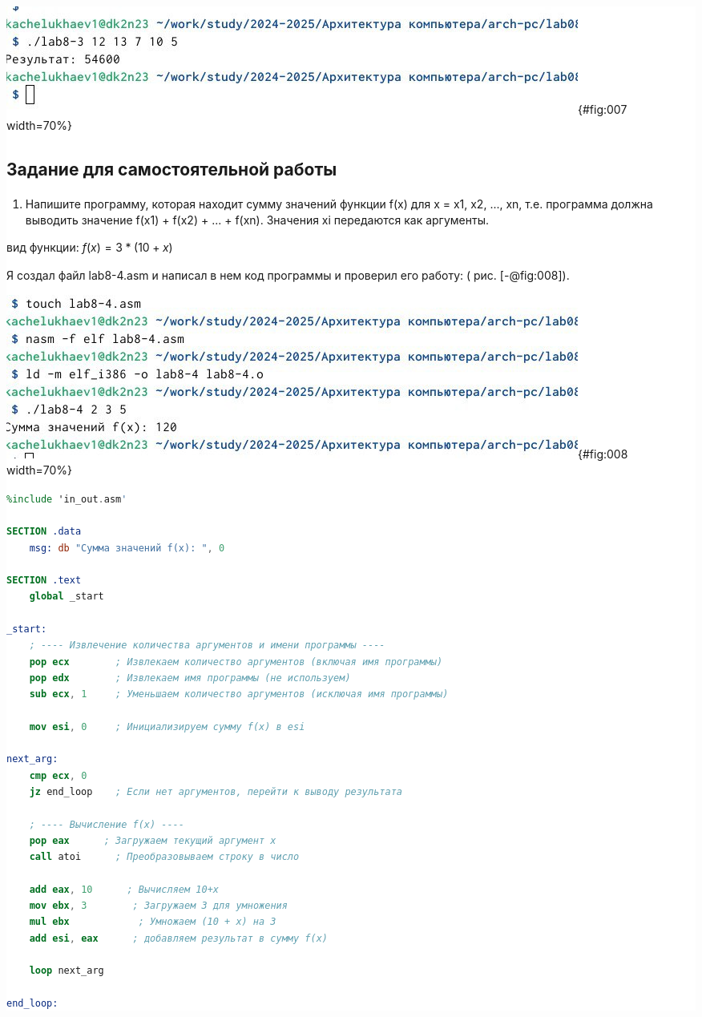 ![7](image/P7.jpg){#fig:007 width=70%}

##  Задание для самостоятельной работы

1. Напишите программу, которая находит сумму значений функции f(x) для x = x1, x2, ..., xn, т.е. программа должна выводить значение f(x1) + f(x2) + ... + f(xn).
Значения xi передаются как аргументы.

вид функции:
$f(x) = 3*(10+x)$

Я создал  файл lab8-4.asm и написал в нем код программы и проверил его работу: ( рис. [-@fig:008]).

![8](image/P8.jpg){#fig:008 width=70%}
``` NASM
%include 'in_out.asm'

SECTION .data
    msg: db "Сумма значений f(x): ", 0

SECTION .text
    global _start

_start:
    ; ---- Извлечение количества аргументов и имени программы ----
    pop ecx        ; Извлекаем количество аргументов (включая имя программы)
    pop edx        ; Извлекаем имя программы (не используем)
    sub ecx, 1     ; Уменьшаем количество аргументов (исключая имя программы)

    mov esi, 0     ; Инициализируем сумму f(x) в esi

next_arg:
    cmp ecx, 0
    jz end_loop    ; Если нет аргументов, перейти к выводу результата

    ; ---- Вычисление f(x) ----
    pop eax      ; Загружаем текущий аргумент x
    call atoi      ; Преобразовываем строку в число

    add eax, 10      ; Вычисляем 10+x
    mov ebx, 3        ; Загружаем 3 для умножения
    mul ebx            ; Умножаем (10 + x) на 3
    add esi, eax      ; добавляем результат в сумму f(x)

    loop next_arg

end_loop:
```